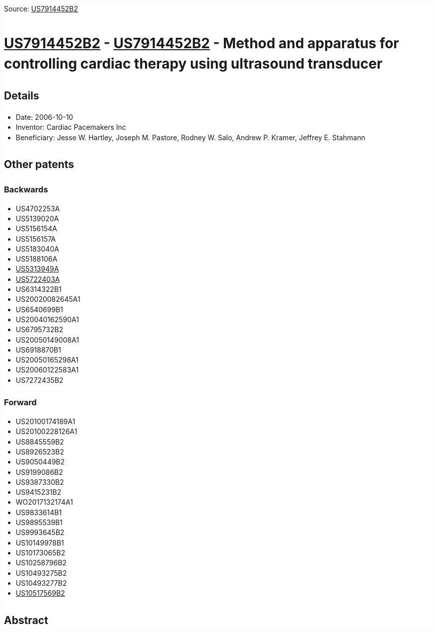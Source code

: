 Source: [US7914452B2](https://patents.google.com/patent/US7914452B2)

# [US7914452B2](US7914452B2.md) - [US7914452B2](US7914452B2.md) - Method and apparatus for controlling cardiac therapy using ultrasound transducer

## Details

* Date: 2006-10-10
* Inventor: Cardiac Pacemakers Inc
* Beneficiary: Jesse W. Hartley, Joseph M. Pastore, Rodney W. Salo, Andrew P. Kramer, Jeffrey E. Stahmann

## Other patents

### Backwards
 * US4702253A
 * US5139020A
 * US5156154A
 * US5156157A
 * US5183040A
 * US5188106A
 * [US5313949A](US5313949A.md)
 * [US5722403A](US5722403A.md)
 * US6314322B1
 * US20020082645A1
 * US6540699B1
 * US20040162590A1
 * US6795732B2
 * US20050149008A1
 * US6918870B1
 * US20050165298A1
 * US20060122583A1
 * US7272435B2
### Forward
 * US20100174189A1
 * US20100228126A1
 * US8845559B2
 * US8926523B2
 * US9050449B2
 * US9199086B2
 * US9387330B2
 * US9415231B2
 * WO2017132174A1
 * US9833614B1
 * US9895539B1
 * US9993645B2
 * US10149978B1
 * US10173065B2
 * US10258796B2
 * US10493275B2
 * US10493277B2
 * [US10517569B2](US10517569B2.md)
## Abstract
